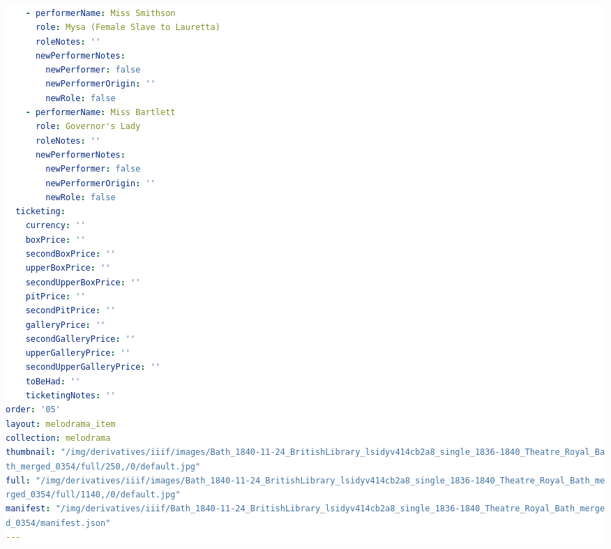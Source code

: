 ```yaml
    - performerName: Miss Smithson
      role: Mysa (Female Slave to Lauretta)
      roleNotes: ''
      newPerformerNotes:
        newPerformer: false
        newPerformerOrigin: ''
        newRole: false
    - performerName: Miss Bartlett
      role: Governor's Lady
      roleNotes: ''
      newPerformerNotes:
        newPerformer: false
        newPerformerOrigin: ''
        newRole: false
  ticketing:
    currency: ''
    boxPrice: ''
    secondBoxPrice: ''
    upperBoxPrice: ''
    secondUpperBoxPrice: ''
    pitPrice: ''
    secondPitPrice: ''
    galleryPrice: ''
    secondGalleryPrice: ''
    upperGalleryPrice: ''
    secondUpperGalleryPrice: ''
    toBeHad: ''
    ticketingNotes: ''
order: '05'
layout: melodrama_item
collection: melodrama
thumbnail: "/img/derivatives/iiif/images/Bath_1840-11-24_BritishLibrary_lsidyv414cb2a8_single_1836-1840_Theatre_Royal_Bath_merged_0354/full/250,/0/default.jpg"
full: "/img/derivatives/iiif/images/Bath_1840-11-24_BritishLibrary_lsidyv414cb2a8_single_1836-1840_Theatre_Royal_Bath_merged_0354/full/1140,/0/default.jpg"
manifest: "/img/derivatives/iiif/Bath_1840-11-24_BritishLibrary_lsidyv414cb2a8_single_1836-1840_Theatre_Royal_Bath_merged_0354/manifest.json"
---
```

